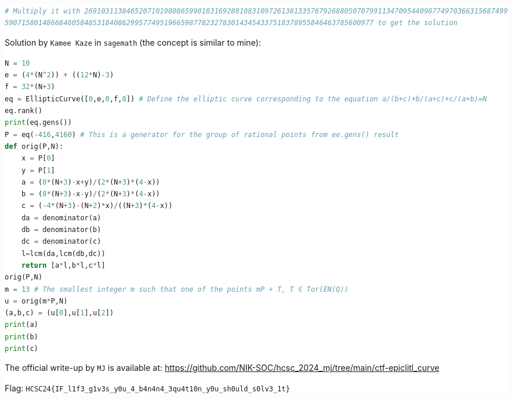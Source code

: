 ```python
# Multiply it with 269103113846520710198086599018316928810831097261381335767926880507079911347095440987749703663156874995907158014866846058485318408629957749519665987782327830143454337518378955846463785600977 to get the solution
```

Solution by `Kamee Kaze` in `sagemath` (the concept is similar to mine):

```python
N = 10
e = (4*(N^2)) + ((12*N)-3)
f = 32*(N+3)
eq = EllipticCurve([0,e,0,f,0]) # Define the elliptic curve corresponding to the equation a/(b+c)+b/(a+c)+c/(a+b)=N
eq.rank()
print(eq.gens())
P = eq(-416,4160) # This is a generator for the group of rational points from ee.gens() result
def orig(P,N):
    x = P[0]
    y = P[1]
    a = (8*(N+3)-x+y)/(2*(N+3)*(4-x))
    b = (8*(N+3)-x-y)/(2*(N+3)*(4-x))
    c = (-4*(N+3)-(N+2)*x)/((N+3)*(4-x))
    da = denominator(a)
    db = denominator(b)
    dc = denominator(c)
    l=lcm(da,lcm(db,dc))
    return [a*l,b*l,c*l]
orig(P,N)
m = 13 # The smallest integer m such that one of the points mP + T, T ∈ Tor(EN(Q))
u = orig(m*P,N) 
(a,b,c) = (u[0],u[1],u[2])
print(a)
print(b)
print(c)
```

The official write-up by `MJ` is available at: <https://github.com/NIK-SOC/hcsc_2024_mj/tree/main/ctf-epiclitl_curve>

Flag: `HCSC24{IF_l1f3_g1v3s_y0u_4_b4n4n4_3qu4t10n_y0u_sh0uld_s0lv3_1t}`
